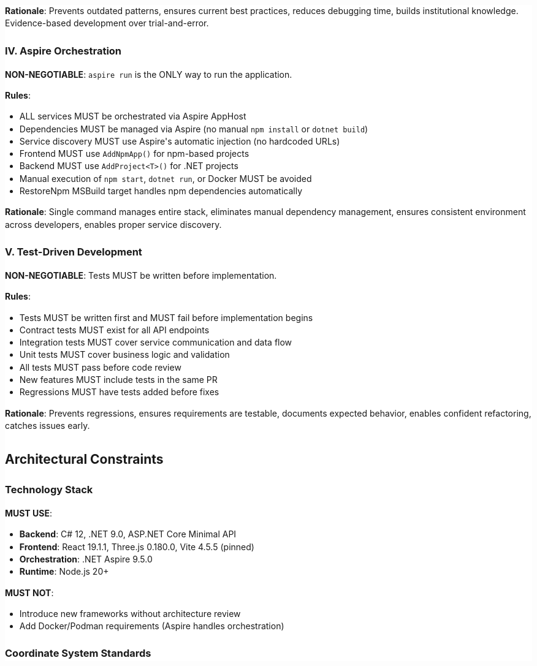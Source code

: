 **Rationale**: Prevents outdated patterns, ensures current best practices, reduces debugging time, builds institutional knowledge. Evidence-based development over trial-and-error.

### IV. Aspire Orchestration

**NON-NEGOTIABLE**: `aspire run` is the ONLY way to run the application.

**Rules**:

- ALL services MUST be orchestrated via Aspire AppHost
- Dependencies MUST be managed via Aspire (no manual `npm install` or `dotnet build`)
- Service discovery MUST use Aspire's automatic injection (no hardcoded URLs)
- Frontend MUST use `AddNpmApp()` for npm-based projects
- Backend MUST use `AddProject<T>()` for .NET projects
- Manual execution of `npm start`, `dotnet run`, or Docker MUST be avoided
- RestoreNpm MSBuild target handles npm dependencies automatically

**Rationale**: Single command manages entire stack, eliminates manual dependency management, ensures consistent environment across developers, enables proper service discovery.

### V. Test-Driven Development

**NON-NEGOTIABLE**: Tests MUST be written before implementation.

**Rules**:

- Tests MUST be written first and MUST fail before implementation begins
- Contract tests MUST exist for all API endpoints
- Integration tests MUST cover service communication and data flow
- Unit tests MUST cover business logic and validation
- All tests MUST pass before code review
- New features MUST include tests in the same PR
- Regressions MUST have tests added before fixes

**Rationale**: Prevents regressions, ensures requirements are testable, documents expected behavior, enables confident refactoring, catches issues early.

## Architectural Constraints

### Technology Stack

**MUST USE**:

- **Backend**: C# 12, .NET 9.0, ASP.NET Core Minimal API
- **Frontend**: React 19.1.1, Three.js 0.180.0, Vite 4.5.5 (pinned)
- **Orchestration**: .NET Aspire 9.5.0
- **Runtime**: Node.js 20+

**MUST NOT**:

- Introduce new frameworks without architecture review
- Add Docker/Podman requirements (Aspire handles orchestration)

### Coordinate System Standards
